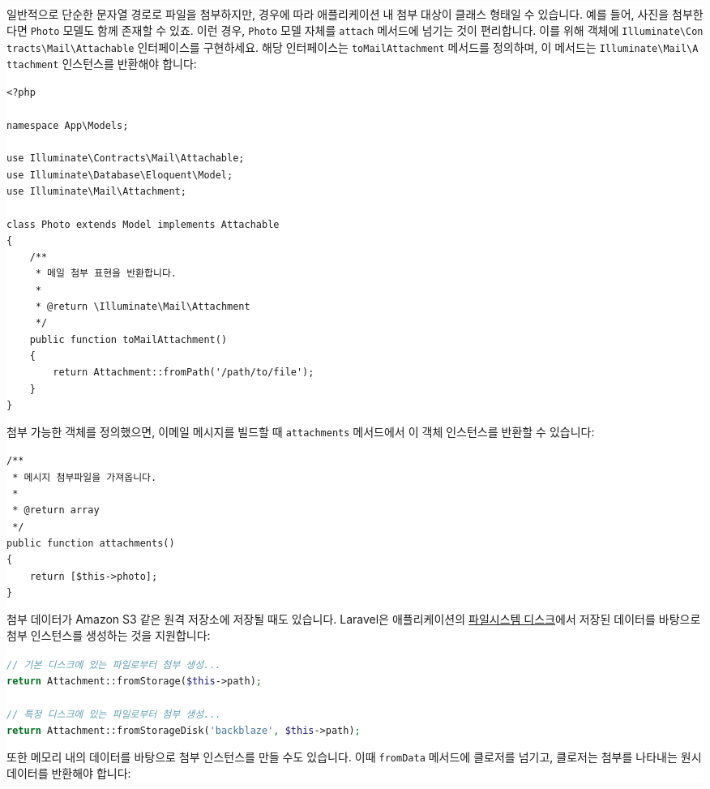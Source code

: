 일반적으로 단순한 문자열 경로로 파일을 첨부하지만, 경우에 따라 애플리케이션 내 첨부 대상이 클래스 형태일 수 있습니다. 예를 들어, 사진을 첨부한다면 `Photo` 모델도 함께 존재할 수 있죠. 이런 경우, `Photo` 모델 자체를 `attach` 메서드에 넘기는 것이 편리합니다. 이를 위해 객체에 `Illuminate\Contracts\Mail\Attachable` 인터페이스를 구현하세요. 해당 인터페이스는 `toMailAttachment` 메서드를 정의하며, 이 메서드는 `Illuminate\Mail\Attachment` 인스턴스를 반환해야 합니다:

```
<?php

namespace App\Models;

use Illuminate\Contracts\Mail\Attachable;
use Illuminate\Database\Eloquent\Model;
use Illuminate\Mail\Attachment;

class Photo extends Model implements Attachable
{
    /**
     * 메일 첨부 표현을 반환합니다.
     *
     * @return \Illuminate\Mail\Attachment
     */
    public function toMailAttachment()
    {
        return Attachment::fromPath('/path/to/file');
    }
}
```

첨부 가능한 객체를 정의했으면, 이메일 메시지를 빌드할 때 `attachments` 메서드에서 이 객체 인스턴스를 반환할 수 있습니다:

```
/**
 * 메시지 첨부파일을 가져옵니다.
 *
 * @return array
 */
public function attachments()
{
    return [$this->photo];
}
```

첨부 데이터가 Amazon S3 같은 원격 저장소에 저장될 때도 있습니다. Laravel은 애플리케이션의 [파일시스템 디스크](/docs/9.x/filesystem)에서 저장된 데이터를 바탕으로 첨부 인스턴스를 생성하는 것을 지원합니다:

```php
// 기본 디스크에 있는 파일로부터 첨부 생성...
return Attachment::fromStorage($this->path);

// 특정 디스크에 있는 파일로부터 첨부 생성...
return Attachment::fromStorageDisk('backblaze', $this->path);
```

또한 메모리 내의 데이터를 바탕으로 첨부 인스턴스를 만들 수도 있습니다. 이때 `fromData` 메서드에 클로저를 넘기고, 클로저는 첨부를 나타내는 원시 데이터를 반환해야 합니다:
